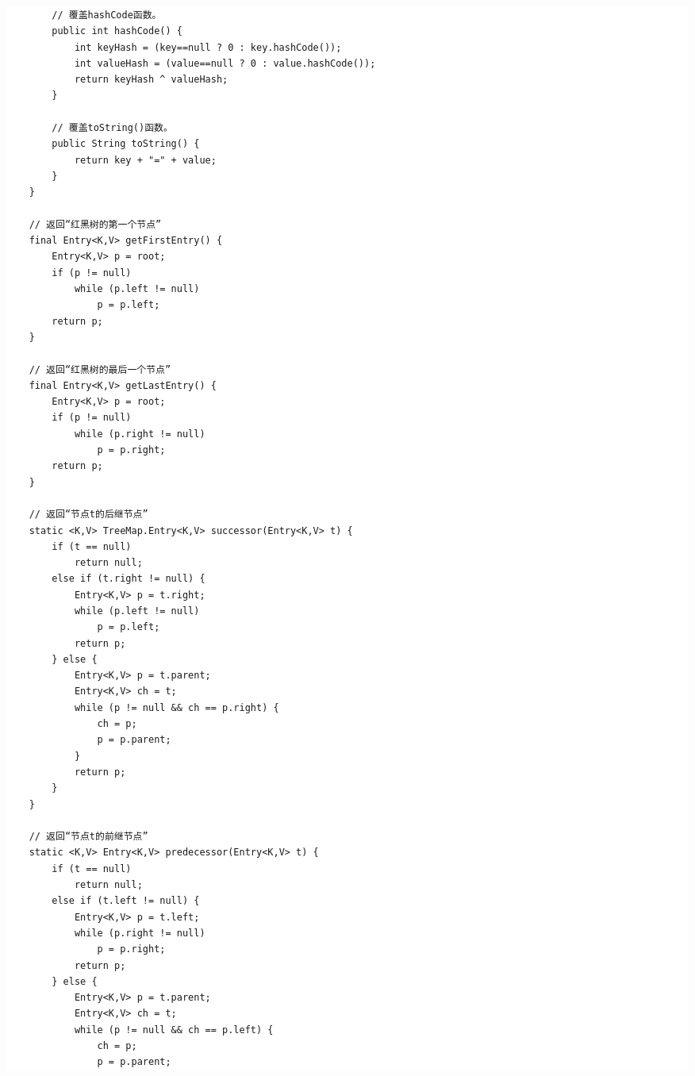             // 覆盖hashCode函数。
            public int hashCode() {
                int keyHash = (key==null ? 0 : key.hashCode());
                int valueHash = (value==null ? 0 : value.hashCode());
                return keyHash ^ valueHash;
            }

            // 覆盖toString()函数。
            public String toString() {
                return key + "=" + value;
            }
        }

        // 返回“红黑树的第一个节点”
        final Entry<K,V> getFirstEntry() {
            Entry<K,V> p = root;
            if (p != null)
                while (p.left != null)
                    p = p.left;
            return p;
        }

        // 返回“红黑树的最后一个节点”
        final Entry<K,V> getLastEntry() {
            Entry<K,V> p = root;
            if (p != null)
                while (p.right != null)
                    p = p.right;
            return p;
        }

        // 返回“节点t的后继节点”
        static <K,V> TreeMap.Entry<K,V> successor(Entry<K,V> t) {
            if (t == null)
                return null;
            else if (t.right != null) {
                Entry<K,V> p = t.right;
                while (p.left != null)
                    p = p.left;
                return p;
            } else {
                Entry<K,V> p = t.parent;
                Entry<K,V> ch = t;
                while (p != null && ch == p.right) {
                    ch = p;
                    p = p.parent;
                }
                return p;
            }
        }

        // 返回“节点t的前继节点”
        static <K,V> Entry<K,V> predecessor(Entry<K,V> t) {
            if (t == null)
                return null;
            else if (t.left != null) {
                Entry<K,V> p = t.left;
                while (p.right != null)
                    p = p.right;
                return p;
            } else {
                Entry<K,V> p = t.parent;
                Entry<K,V> ch = t;
                while (p != null && ch == p.left) {
                    ch = p;
                    p = p.parent;